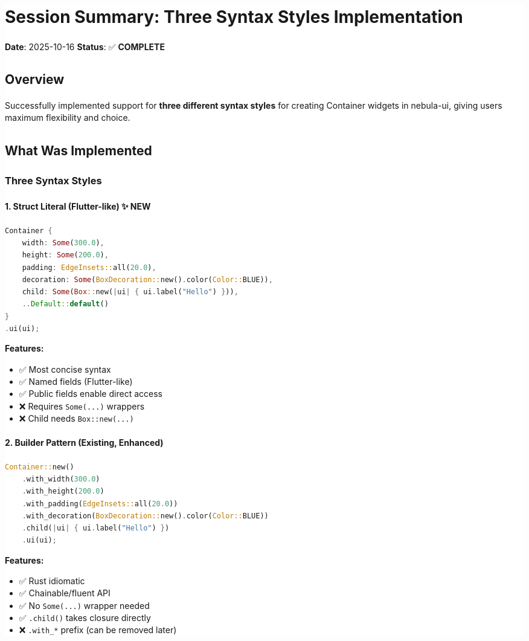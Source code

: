# Session Summary: Three Syntax Styles Implementation

**Date**: 2025-10-16
**Status**: ✅ **COMPLETE**

## Overview

Successfully implemented support for **three different syntax styles** for creating Container widgets in nebula-ui, giving users maximum flexibility and choice.

## What Was Implemented

### Three Syntax Styles

#### 1. Struct Literal (Flutter-like) ✨ NEW
```rust
Container {
    width: Some(300.0),
    height: Some(200.0),
    padding: EdgeInsets::all(20.0),
    decoration: Some(BoxDecoration::new().color(Color::BLUE)),
    child: Some(Box::new(|ui| { ui.label("Hello") })),
    ..Default::default()
}
.ui(ui);
```

**Features:**
- ✅ Most concise syntax
- ✅ Named fields (Flutter-like)
- ✅ Public fields enable direct access
- ❌ Requires `Some(...)` wrappers
- ❌ Child needs `Box::new(...)`

#### 2. Builder Pattern (Existing, Enhanced)
```rust
Container::new()
    .with_width(300.0)
    .with_height(200.0)
    .with_padding(EdgeInsets::all(20.0))
    .with_decoration(BoxDecoration::new().color(Color::BLUE))
    .child(|ui| { ui.label("Hello") })
    .ui(ui);
```

**Features:**
- ✅ Rust idiomatic
- ✅ Chainable/fluent API
- ✅ No `Some(...)` wrapper needed
- ✅ `.child()` takes closure directly
- ❌ `.with_*` prefix (can be removed later)
